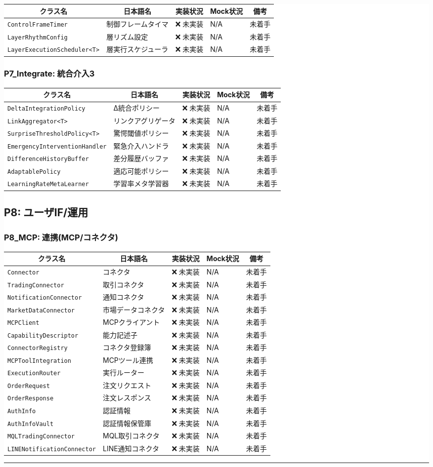 | クラス名 | 日本語名 | 実装状況 | Mock状況 | 備考 |
|---------|----------|----------|----------|------|
| `ControlFrameTimer` | 制御フレームタイマ | ❌ 未実装 | N/A | 未着手 |
| `LayerRhythmConfig` | 層リズム設定 | ❌ 未実装 | N/A | 未着手 |
| `LayerExecutionScheduler<T>` | 層実行スケジューラ | ❌ 未実装 | N/A | 未着手 |

### P7_Integrate: 統合介入3

| クラス名 | 日本語名 | 実装状況 | Mock状況 | 備考 |
|---------|----------|----------|----------|------|
| `DeltaIntegrationPolicy` | Δ統合ポリシー | ❌ 未実装 | N/A | 未着手 |
| `LinkAggregator<T>` | リンクアグリゲータ | ❌ 未実装 | N/A | 未着手 |
| `SurpriseThresholdPolicy<T>` | 驚愕閾値ポリシー | ❌ 未実装 | N/A | 未着手 |
| `EmergencyInterventionHandler` | 緊急介入ハンドラ | ❌ 未実装 | N/A | 未着手 |
| `DifferenceHistoryBuffer` | 差分履歴バッファ | ❌ 未実装 | N/A | 未着手 |
| `AdaptablePolicy` | 適応可能ポリシー | ❌ 未実装 | N/A | 未着手 |
| `LearningRateMetaLearner` | 学習率メタ学習器 | ❌ 未実装 | N/A | 未着手 |

## P8: ユーザIF/運用

### P8_MCP: 連携(MCP/コネクタ)

| クラス名 | 日本語名 | 実装状況 | Mock状況 | 備考 |
|---------|----------|----------|----------|------|
| `Connector` | コネクタ | ❌ 未実装 | N/A | 未着手 |
| `TradingConnector` | 取引コネクタ | ❌ 未実装 | N/A | 未着手 |
| `NotificationConnector` | 通知コネクタ | ❌ 未実装 | N/A | 未着手 |
| `MarketDataConnector` | 市場データコネクタ | ❌ 未実装 | N/A | 未着手 |
| `MCPClient` | MCPクライアント | ❌ 未実装 | N/A | 未着手 |
| `CapabilityDescriptor` | 能力記述子 | ❌ 未実装 | N/A | 未着手 |
| `ConnectorRegistry` | コネクタ登録簿 | ❌ 未実装 | N/A | 未着手 |
| `MCPToolIntegration` | MCPツール連携 | ❌ 未実装 | N/A | 未着手 |
| `ExecutionRouter` | 実行ルーター | ❌ 未実装 | N/A | 未着手 |
| `OrderRequest` | 注文リクエスト | ❌ 未実装 | N/A | 未着手 |
| `OrderResponse` | 注文レスポンス | ❌ 未実装 | N/A | 未着手 |
| `AuthInfo` | 認証情報 | ❌ 未実装 | N/A | 未着手 |
| `AuthInfoVault` | 認証情報保管庫 | ❌ 未実装 | N/A | 未着手 |
| `MQLTradingConnector` | MQL取引コネクタ | ❌ 未実装 | N/A | 未着手 |
| `LINENotificationConnector` | LINE通知コネクタ | ❌ 未実装 | N/A | 未着手 |

---